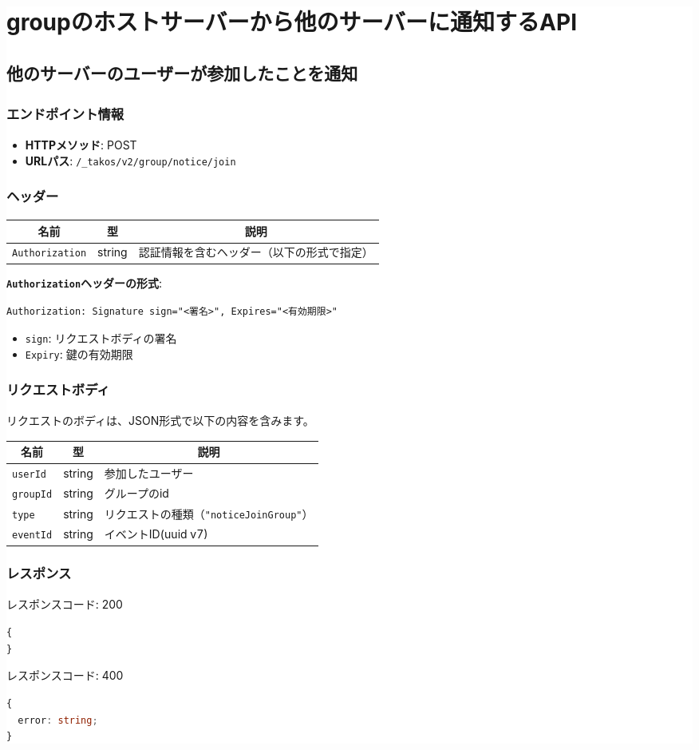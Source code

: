 # groupのホストサーバーから他のサーバーに通知するAPI

## 他のサーバーのユーザーが参加したことを通知

### エンドポイント情報

- **HTTPメソッド**: POST
- **URLパス**: `/_takos/v2/group/notice/join`

### ヘッダー

| 名前            | 型     | 説明                                       |
| --------------- | ------ | ------------------------------------------ |
| `Authorization` | string | 認証情報を含むヘッダー（以下の形式で指定） |

**`Authorization`ヘッダーの形式**:

```
Authorization: Signature sign="<署名>", Expires="<有効期限>"
```

- `sign`: リクエストボディの署名
- `Expiry`: 鍵の有効期限

### リクエストボディ

リクエストのボディは、JSON形式で以下の内容を含みます。

| 名前      | 型     | 説明                                    |
| --------- | ------ | --------------------------------------- |
| `userId`  | string | 参加したユーザー                        |
| `groupId` | string | グループのid                            |
| `type`    | string | リクエストの種類（`"noticeJoinGroup"`） |
| `eventId` | string | イベントID(uuid v7)                     |

### レスポンス

レスポンスコード: 200

```ts
{
}
```

レスポンスコード: 400

```ts
{
  error: string;
}
```
